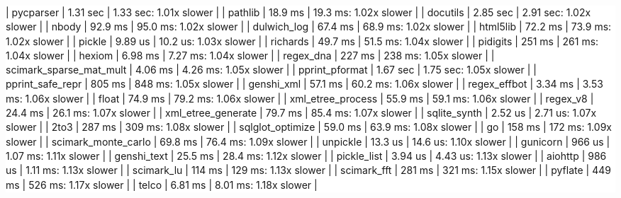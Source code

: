 | pycparser                  | 1.31 sec                                                     | 1.33 sec: 1.01x slower                                                       |
| pathlib                    | 18.9 ms                                                      | 19.3 ms: 1.02x slower                                                        |
| docutils                   | 2.85 sec                                                     | 2.91 sec: 1.02x slower                                                       |
| nbody                      | 92.9 ms                                                      | 95.0 ms: 1.02x slower                                                        |
| dulwich_log                | 67.4 ms                                                      | 68.9 ms: 1.02x slower                                                        |
| html5lib                   | 72.2 ms                                                      | 73.9 ms: 1.02x slower                                                        |
| pickle                     | 9.89 us                                                      | 10.2 us: 1.03x slower                                                        |
| richards                   | 49.7 ms                                                      | 51.5 ms: 1.04x slower                                                        |
| pidigits                   | 251 ms                                                       | 261 ms: 1.04x slower                                                         |
| hexiom                     | 6.98 ms                                                      | 7.27 ms: 1.04x slower                                                        |
| regex_dna                  | 227 ms                                                       | 238 ms: 1.05x slower                                                         |
| scimark_sparse_mat_mult    | 4.06 ms                                                      | 4.26 ms: 1.05x slower                                                        |
| pprint_pformat             | 1.67 sec                                                     | 1.75 sec: 1.05x slower                                                       |
| pprint_safe_repr           | 805 ms                                                       | 848 ms: 1.05x slower                                                         |
| genshi_xml                 | 57.1 ms                                                      | 60.2 ms: 1.06x slower                                                        |
| regex_effbot               | 3.34 ms                                                      | 3.53 ms: 1.06x slower                                                        |
| float                      | 74.9 ms                                                      | 79.2 ms: 1.06x slower                                                        |
| xml_etree_process          | 55.9 ms                                                      | 59.1 ms: 1.06x slower                                                        |
| regex_v8                   | 24.4 ms                                                      | 26.1 ms: 1.07x slower                                                        |
| xml_etree_generate         | 79.7 ms                                                      | 85.4 ms: 1.07x slower                                                        |
| sqlite_synth               | 2.52 us                                                      | 2.71 us: 1.07x slower                                                        |
| 2to3                       | 287 ms                                                       | 309 ms: 1.08x slower                                                         |
| sqlglot_optimize           | 59.0 ms                                                      | 63.9 ms: 1.08x slower                                                        |
| go                         | 158 ms                                                       | 172 ms: 1.09x slower                                                         |
| scimark_monte_carlo        | 69.8 ms                                                      | 76.4 ms: 1.09x slower                                                        |
| unpickle                   | 13.3 us                                                      | 14.6 us: 1.10x slower                                                        |
| gunicorn                   | 966 us                                                       | 1.07 ms: 1.11x slower                                                        |
| genshi_text                | 25.5 ms                                                      | 28.4 ms: 1.12x slower                                                        |
| pickle_list                | 3.94 us                                                      | 4.43 us: 1.13x slower                                                        |
| aiohttp                    | 986 us                                                       | 1.11 ms: 1.13x slower                                                        |
| scimark_lu                 | 114 ms                                                       | 129 ms: 1.13x slower                                                         |
| scimark_fft                | 281 ms                                                       | 321 ms: 1.15x slower                                                         |
| pyflate                    | 449 ms                                                       | 526 ms: 1.17x slower                                                         |
| telco                      | 6.81 ms                                                      | 8.01 ms: 1.18x slower                                                        |